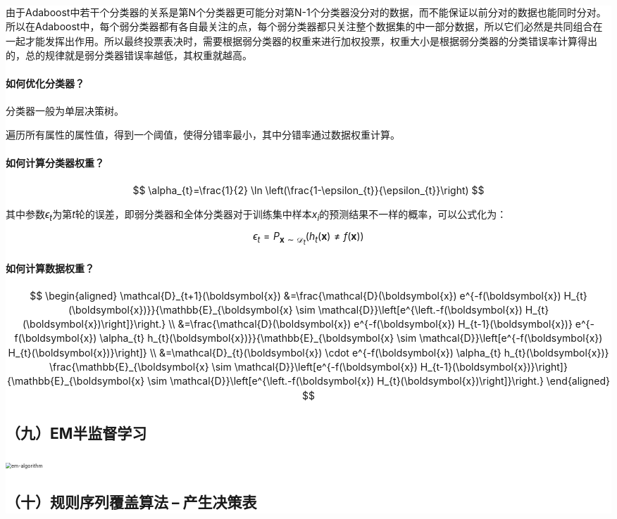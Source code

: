 由于Adaboost中若干个分类器的关系是第N个分类器更可能分对第N-1个分类器没分对的数据，而不能保证以前分对的数据也能同时分对。所以在Adaboost中，每个弱分类器都有各自最关注的点，每个弱分类器都只关注整个数据集的中一部分数据，所以它们必然是共同组合在一起才能发挥出作用。所以最终投票表决时，需要根据弱分类器的权重来进行加权投票，权重大小是根据弱分类器的分类错误率计算得出的，总的规律就是弱分类器错误率越低，其权重就越高。



#### 如何优化分类器？

分类器一般为单层决策树。

遍历所有属性的属性值，得到一个阈值，使得分错率最小，其中分错率通过数据权重计算。



#### 如何计算分类器权重？

$$
\alpha_{t}=\frac{1}{2} \ln \left(\frac{1-\epsilon_{t}}{\epsilon_{t}}\right)
$$

其中参数$\epsilon_{t}$为第$t$轮的误差，即弱分类器和全体分类器对于训练集中样本$x_i$的预测结果不一样的概率，可以公式化为：
$$
\epsilon_{t}=P_{\boldsymbol{x} \sim \mathcal{D}_{t}}\left(h_{t}(\boldsymbol{x}) \neq f(\boldsymbol{x})\right)
$$


#### 如何计算数据权重？

$$
\begin{aligned}
\mathcal{D}_{t+1}(\boldsymbol{x}) &=\frac{\mathcal{D}(\boldsymbol{x}) e^{-f(\boldsymbol{x}) H_{t}(\boldsymbol{x})}}{\mathbb{E}_{\boldsymbol{x} \sim \mathcal{D}}\left[e^{\left.-f(\boldsymbol{x}) H_{t}(\boldsymbol{x})\right]}\right.} \\
&=\frac{\mathcal{D}(\boldsymbol{x}) e^{-f(\boldsymbol{x}) H_{t-1}(\boldsymbol{x})} e^{-f(\boldsymbol{x}) \alpha_{t} h_{t}(\boldsymbol{x})}}{\mathbb{E}_{\boldsymbol{x} \sim \mathcal{D}}\left[e^{-f(\boldsymbol{x}) H_{t}(\boldsymbol{x})}\right]} \\
&=\mathcal{D}_{t}(\boldsymbol{x}) \cdot e^{-f(\boldsymbol{x}) \alpha_{t} h_{t}(\boldsymbol{x})} \frac{\mathbb{E}_{\boldsymbol{x} \sim \mathcal{D}}\left[e^{-f(\boldsymbol{x}) H_{t-1}(\boldsymbol{x})}\right]}{\mathbb{E}_{\boldsymbol{x} \sim \mathcal{D}}\left[e^{\left.-f(\boldsymbol{x}) H_{t}(\boldsymbol{x})\right]}\right.}
\end{aligned}
$$



## （九）EM半监督学习

<img src="https://gitee.com/clownaxcvd/blogimg/raw/master/img/em-algorithm.png" alt="em-algorithm" style="zoom:50%;" />



## （十）规则序列覆盖算法 – 产生决策表